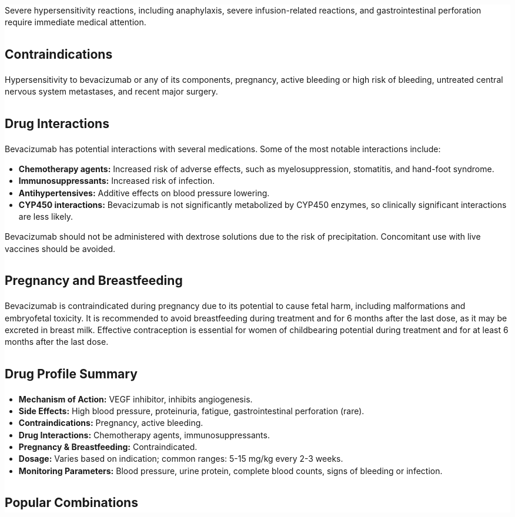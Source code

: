 Severe hypersensitivity reactions, including anaphylaxis, severe infusion-related reactions, and gastrointestinal perforation require immediate medical attention.



## **Contraindications**

Hypersensitivity to bevacizumab or any of its components, pregnancy, active bleeding or high risk of bleeding, untreated central nervous system metastases, and recent major surgery.



## **Drug Interactions**

Bevacizumab has potential interactions with several medications. Some of the most notable interactions include:

* **Chemotherapy agents:** Increased risk of adverse effects, such as myelosuppression, stomatitis, and hand-foot syndrome.
* **Immunosuppressants:** Increased risk of infection.
* **Antihypertensives:**  Additive effects on blood pressure lowering.
* **CYP450 interactions:** Bevacizumab is not significantly metabolized by CYP450 enzymes, so clinically significant interactions are less likely.

Bevacizumab should not be administered with dextrose solutions due to the risk of precipitation. Concomitant use with live vaccines should be avoided.




## **Pregnancy and Breastfeeding**

Bevacizumab is contraindicated during pregnancy due to its potential to cause fetal harm, including malformations and embryofetal toxicity.  It is recommended to avoid breastfeeding during treatment and for 6 months after the last dose, as it may be excreted in breast milk. Effective contraception is essential for women of childbearing potential during treatment and for at least 6 months after the last dose.



## **Drug Profile Summary**

* **Mechanism of Action:** VEGF inhibitor, inhibits angiogenesis.
* **Side Effects:**  High blood pressure, proteinuria, fatigue, gastrointestinal perforation (rare).
* **Contraindications:**  Pregnancy, active bleeding.
* **Drug Interactions:** Chemotherapy agents, immunosuppressants.
* **Pregnancy & Breastfeeding:** Contraindicated.
* **Dosage:** Varies based on indication; common ranges: 5-15 mg/kg every 2-3 weeks.
* **Monitoring Parameters:** Blood pressure, urine protein, complete blood counts, signs of bleeding or infection.



## **Popular Combinations**
